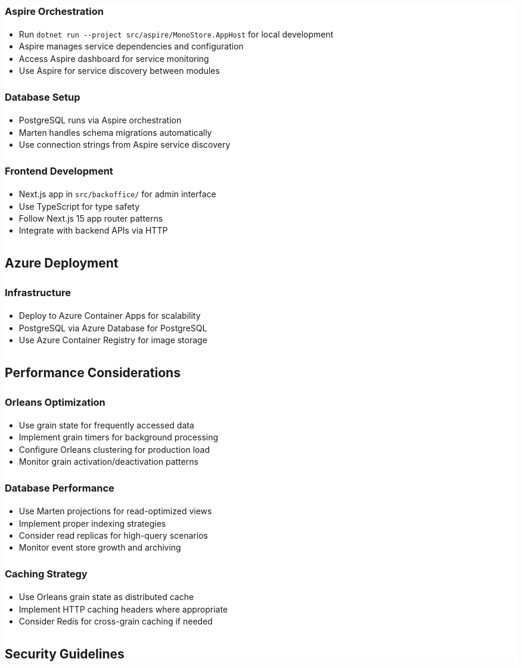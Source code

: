 ### Aspire Orchestration

- Run `dotnet run --project src/aspire/MonoStore.AppHost` for local development
- Aspire manages service dependencies and configuration
- Access Aspire dashboard for service monitoring
- Use Aspire for service discovery between modules

### Database Setup

- PostgreSQL runs via Aspire orchestration
- Marten handles schema migrations automatically
- Use connection strings from Aspire service discovery

### Frontend Development

- Next.js app in `src/backoffice/` for admin interface
- Use TypeScript for type safety
- Follow Next.js 15 app router patterns
- Integrate with backend APIs via HTTP

## Azure Deployment

### Infrastructure

- Deploy to Azure Container Apps for scalability
- PostgreSQL via Azure Database for PostgreSQL
- Use Azure Container Registry for image storage

## Performance Considerations

### Orleans Optimization

- Use grain state for frequently accessed data
- Implement grain timers for background processing
- Configure Orleans clustering for production load
- Monitor grain activation/deactivation patterns

### Database Performance

- Use Marten projections for read-optimized views
- Implement proper indexing strategies
- Consider read replicas for high-query scenarios
- Monitor event store growth and archiving

### Caching Strategy

- Use Orleans grain state as distributed cache
- Implement HTTP caching headers where appropriate
- Consider Redis for cross-grain caching if needed

## Security Guidelines
